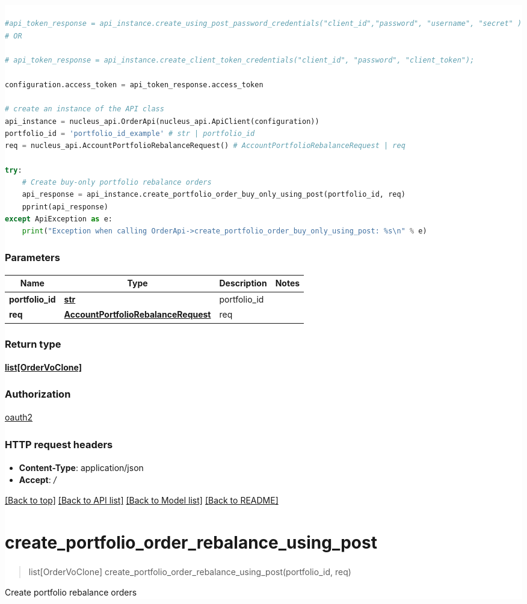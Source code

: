 ```python

#api_token_response = api_instance.create_using_post_password_credentials("client_id","password", "username", "secret" )
# OR

# api_token_response = api_instance.create_client_token_credentials("client_id", "password", "client_token");

configuration.access_token = api_token_response.access_token

# create an instance of the API class
api_instance = nucleus_api.OrderApi(nucleus_api.ApiClient(configuration))
portfolio_id = 'portfolio_id_example' # str | portfolio_id
req = nucleus_api.AccountPortfolioRebalanceRequest() # AccountPortfolioRebalanceRequest | req

try:
    # Create buy-only portfolio rebalance orders
    api_response = api_instance.create_portfolio_order_buy_only_using_post(portfolio_id, req)
    pprint(api_response)
except ApiException as e:
    print("Exception when calling OrderApi->create_portfolio_order_buy_only_using_post: %s\n" % e)
```

### Parameters

Name | Type | Description  | Notes
------------- | ------------- | ------------- | -------------
 **portfolio_id** | [**str**](.md)| portfolio_id | 
 **req** | [**AccountPortfolioRebalanceRequest**](AccountPortfolioRebalanceRequest.md)| req | 

### Return type

[**list[OrderVoClone]**](OrderVoClone.md)

### Authorization

[oauth2](../README.md#oauth2)

### HTTP request headers

 - **Content-Type**: application/json
 - **Accept**: */*

[[Back to top]](#) [[Back to API list]](../README.md#documentation-for-api-endpoints) [[Back to Model list]](../README.md#documentation-for-models) [[Back to README]](../README.md)

# **create_portfolio_order_rebalance_using_post**
> list[OrderVoClone] create_portfolio_order_rebalance_using_post(portfolio_id, req)

Create portfolio rebalance orders
